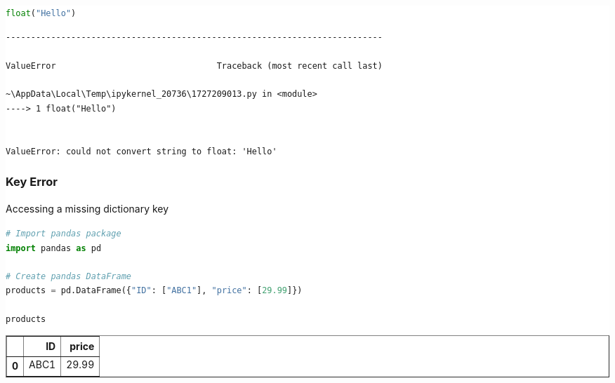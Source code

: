 
```python
float("Hello")
```


    ---------------------------------------------------------------------------

    ValueError                                Traceback (most recent call last)

    ~\AppData\Local\Temp\ipykernel_20736\1727209013.py in <module>
    ----> 1 float("Hello")
    

    ValueError: could not convert string to float: 'Hello'


### Key Error
Accessing a missing dictionary key


```python
# Import pandas package
import pandas as pd

# Create pandas DataFrame
products = pd.DataFrame({"ID": ["ABC1"], "price": [29.99]})

products
```




<div>
<style scoped>
    .dataframe tbody tr th:only-of-type {
        vertical-align: middle;
    }

    .dataframe tbody tr th {
        vertical-align: top;
    }

    .dataframe thead th {
        text-align: right;
    }
</style>
<table border="1" class="dataframe">
  <thead>
    <tr style="text-align: right;">
      <th></th>
      <th>ID</th>
      <th>price</th>
    </tr>
  </thead>
  <tbody>
    <tr>
      <th>0</th>
      <td>ABC1</td>
      <td>29.99</td>
    </tr>
  </tbody>
</table>
</div>
